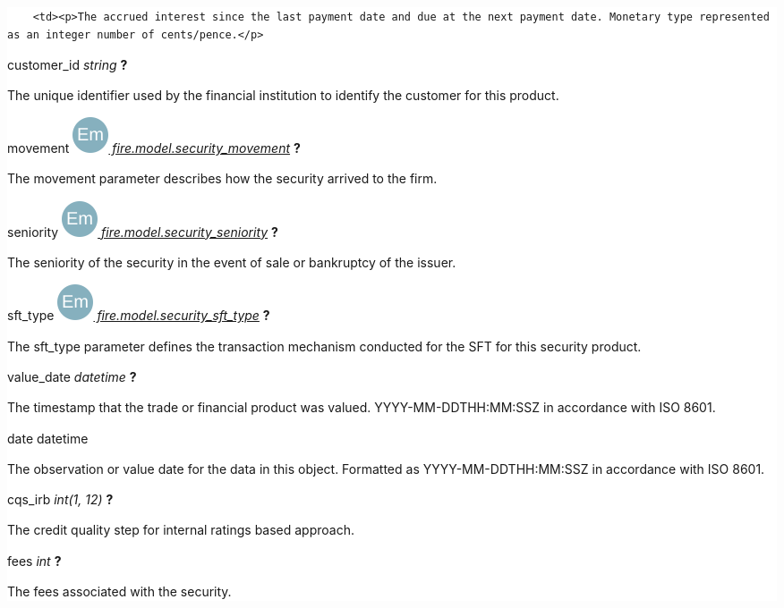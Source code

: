         <td><p>The accrued interest since the last payment date and due at the next payment date. Monetary type represented as an integer number of cents/pence.</p>
</td>
    </tr>
    <tr>
        <td>customer_id</td>
        <td><i>string</i> <b>?</b></td>
        <td><p>The unique identifier used by the financial institution to identify the customer for this product.</p>
</td>
    </tr>
    <tr>
        <td>movement</td>
        <td><i><a href='UDT-fire.model.security_movement.html'><img src='images/enumType.svg'/>&nbsp;fire.model.security_movement</a></i> <b>?</b></td>
        <td><p>The movement parameter describes how the security arrived to the firm.</p>
</td>
    </tr>
    <tr>
        <td>seniority</td>
        <td><i><a href='UDT-fire.model.security_seniority.html'><img src='images/enumType.svg'/>&nbsp;fire.model.security_seniority</a></i> <b>?</b></td>
        <td><p>The seniority of the security in the event of sale or bankruptcy of the issuer.</p>
</td>
    </tr>
    <tr>
        <td>sft_type</td>
        <td><i><a href='UDT-fire.model.security_sft_type.html'><img src='images/enumType.svg'/>&nbsp;fire.model.security_sft_type</a></i> <b>?</b></td>
        <td><p>The sft_type parameter defines the transaction mechanism conducted for the SFT for this security product.</p>
</td>
    </tr>
    <tr>
        <td>value_date</td>
        <td><i>datetime</i> <b>?</b></td>
        <td><p>The timestamp that the trade or financial product was valued. YYYY-MM-DDTHH:MM:SSZ in accordance with ISO 8601.</p>
</td>
    </tr>
    <tr>
        <td>date</td>
        <td>datetime</td>
        <td><p>The observation or value date for the data in this object. Formatted as YYYY-MM-DDTHH:MM:SSZ in accordance with ISO 8601.</p>
</td>
    </tr>
    <tr>
        <td>cqs_irb</td>
        <td><i>int(1, 12)</i> <b>?</b></td>
        <td><p>The credit quality step for internal ratings based approach.</p>
</td>
    </tr>
    <tr>
        <td>fees</td>
        <td><i>int</i> <b>?</b></td>
        <td><p>The fees associated with the security.</p>
</td>